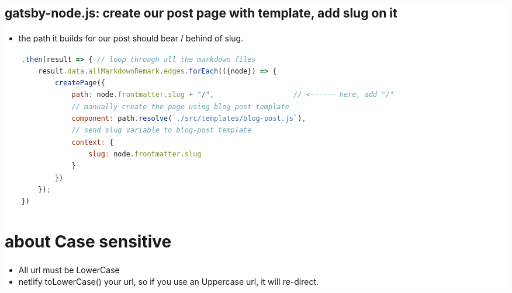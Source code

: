 ```jsx
```
  
## gatsby-node.js: create our post page with template, add slug on it
- the path it builds for our post should bear / behind of slug.
```jsx
    .then(result => { // loop through all the markdown files
        result.data.allMarkdownRemark.edges.forEach(({node}) => {
            createPage({
                path: node.frontmatter.slug + "/",                   // <------ here, add "/"
                // manually create the page using blog-post template
                component: path.resolve(`./src/templates/blog-post.js`),
                // send slug variable to blog-post template
                context: {
                    slug: node.frontmatter.slug
                }
            })
        });
    })
```
  
# about Case sensitive
- All url must be LowerCase
- netlify toLowerCase() your url, so if you use an Uppercase url, it will re-direct.
                                                                                
                                                                               
  
  
  
  

